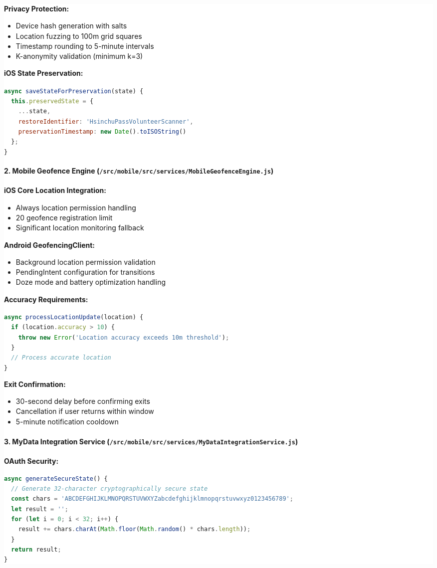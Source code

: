 **Privacy Protection:**
- Device hash generation with salts
- Location fuzzing to 100m grid squares
- Timestamp rounding to 5-minute intervals
- K-anonymity validation (minimum k=3)

**iOS State Preservation:**
```javascript
async saveStateForPreservation(state) {
  this.preservedState = {
    ...state,
    restoreIdentifier: 'HsinchuPassVolunteerScanner',
    preservationTimestamp: new Date().toISOString()
  };
}
```

#### 2. Mobile Geofence Engine (`/src/mobile/src/services/MobileGeofenceEngine.js`)

**iOS Core Location Integration:**
- Always location permission handling
- 20 geofence registration limit
- Significant location monitoring fallback

**Android GeofencingClient:**
- Background location permission validation
- PendingIntent configuration for transitions
- Doze mode and battery optimization handling

**Accuracy Requirements:**
```javascript
async processLocationUpdate(location) {
  if (location.accuracy > 10) {
    throw new Error('Location accuracy exceeds 10m threshold');
  }
  // Process accurate location
}
```

**Exit Confirmation:**
- 30-second delay before confirming exits
- Cancellation if user returns within window
- 5-minute notification cooldown

#### 3. MyData Integration Service (`/src/mobile/src/services/MyDataIntegrationService.js`)

**OAuth Security:**
```javascript
async generateSecureState() {
  // Generate 32-character cryptographically secure state
  const chars = 'ABCDEFGHIJKLMNOPQRSTUVWXYZabcdefghijklmnopqrstuvwxyz0123456789';
  let result = '';
  for (let i = 0; i < 32; i++) {
    result += chars.charAt(Math.floor(Math.random() * chars.length));
  }
  return result;
}
```
